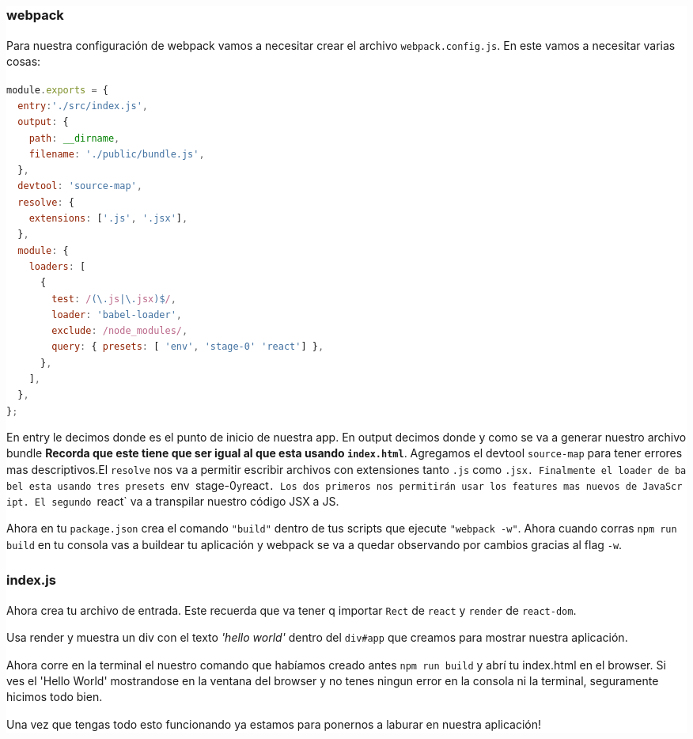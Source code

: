 ### webpack

Para nuestra configuración de webpack vamos a necesitar crear el archivo `webpack.config.js`. En este vamos a necesitar varias cosas:

```js
module.exports = {
  entry:'./src/index.js',
  output: {
    path: __dirname,
    filename: './public/bundle.js',
  },
  devtool: 'source-map',
  resolve: {
    extensions: ['.js', '.jsx'],
  },
  module: {
    loaders: [
      {
        test: /(\.js|\.jsx)$/,
        loader: 'babel-loader',
        exclude: /node_modules/,
        query: { presets: [ 'env', 'stage-0' 'react'] },
      },
    ],
  },
};
```

En entry le decimos donde es el punto de inicio de nuestra app. En output decimos donde y como se va a generar nuestro archivo bundle **Recorda que este tiene que ser igual al que esta usando `index.html`**. Agregamos el devtool `source-map` para tener errores mas descriptivos.El `resolve` nos va a permitir escribir archivos con extensiones tanto `.js` como `.jsx. Finalmente el loader de babel esta usando tres presets `env` `stage-0` y `react`. Los dos primeros nos permitirán usar los features mas nuevos de JavaScript. El segundo `react` va a transpilar nuestro código JSX a JS.


Ahora en tu `package.json` crea el comando `"build"` dentro de tus scripts que ejecute `"webpack -w"`. Ahora cuando corras `npm run build` en tu consola vas a buildear tu aplicación y webpack se va a quedar observando por cambios gracias al flag `-w`.

### index.js

Ahora crea tu archivo de entrada. Este recuerda que va tener q importar `Rect` de `react` y `render` de `react-dom`.

Usa render y muestra un  div con el texto _'hello world'_ dentro del `div#app` que creamos para mostrar nuestra aplicación.

Ahora corre en la terminal el nuestro comando que habíamos creado antes `npm run build` y abrí tu index.html en el browser. Si ves el 'Hello World' mostrandose en la ventana del browser y no tenes ningun error en la consola ni la terminal, seguramente hicimos todo bien.

Una vez que tengas todo esto funcionando ya estamos para ponernos a laburar en nuestra aplicación!
